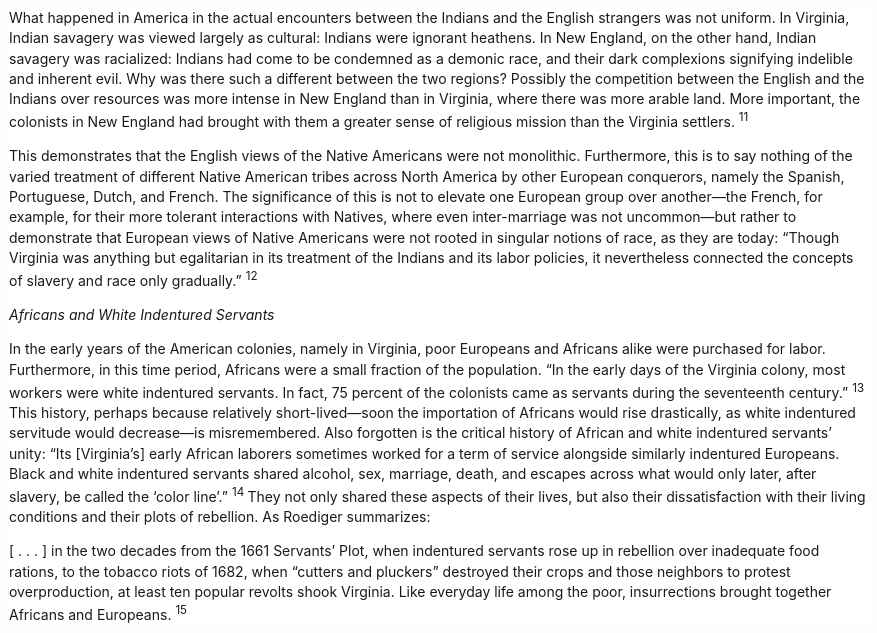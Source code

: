  <p>
  What happened in America in the actual encounters between the Indians and the English strangers was not uniform. In Virginia, Indian savagery was viewed largely as cultural: Indians were ignorant heathens. In New England, on the other hand, Indian savagery was racialized: Indians had come to be condemned as a demonic race, and their dark complexions signifying indelible and inherent evil. Why was there such a different between the two regions? Possibly the competition between the English and the Indians over resources was more intense in New England than in Virginia, where there was more arable land. More important, the colonists in New England had brought with them a greater sense of religious mission than the Virginia settlers.
  <sup>
   11
  </sup>
 </p>
 <p>
  This demonstrates that the English views of the Native Americans were not monolithic. Furthermore, this is to say nothing of the varied treatment of different Native American tribes across North America by other European conquerors, namely the Spanish, Portuguese, Dutch, and French. The significance of this is not to elevate one European group over another—the French, for example, for their more tolerant interactions with Natives, where even inter-marriage was not uncommon—but rather to demonstrate that European views of Native Americans were not rooted in singular notions of race, as they are today: “Though Virginia was anything but egalitarian in its treatment of the Indians and its labor policies, it nevertheless connected the concepts of slavery and race only gradually.”
  <sup>
   12
  </sup>
 </p>
 <p>
  <em>
   Africans and White Indentured Servants
  </em>
 </p>
 <p>
  In the early years of the American colonies, namely in Virginia, poor Europeans and Africans alike were purchased for labor. Furthermore, in this time period, Africans were a small fraction of the population. “In the early days of the Virginia colony, most workers were white indentured servants. In fact, 75 percent of the colonists came as servants during the seventeenth century.”
  <sup>
   13
  </sup>
  This history, perhaps because relatively short-lived—soon the importation of Africans would rise drastically, as white indentured servitude would decrease—is misremembered. Also forgotten is the critical history of African and white indentured servants’ unity: “Its [Virginia’s] early African laborers sometimes worked for a term of service alongside similarly indentured Europeans. Black and white indentured servants shared alcohol, sex, marriage, death, and escapes across what would only later, after slavery, be called the ‘color line’.”
  <sup>
   14
  </sup>
  They not only shared these aspects of their lives, but also their dissatisfaction with their living conditions and their plots of rebellion. As Roediger summarizes:
 </p>
 <p>
  [ . . . ] in the two decades from the 1661 Servants’ Plot, when indentured servants rose up in rebellion over inadequate food rations, to the tobacco riots of 1682, when “cutters and pluckers” destroyed their crops and those neighbors to protest overproduction, at least ten popular revolts shook Virginia. Like everyday life among the poor, insurrections brought together Africans and Europeans.
  <sup>
   15
  </sup>
 </p>
 <p>